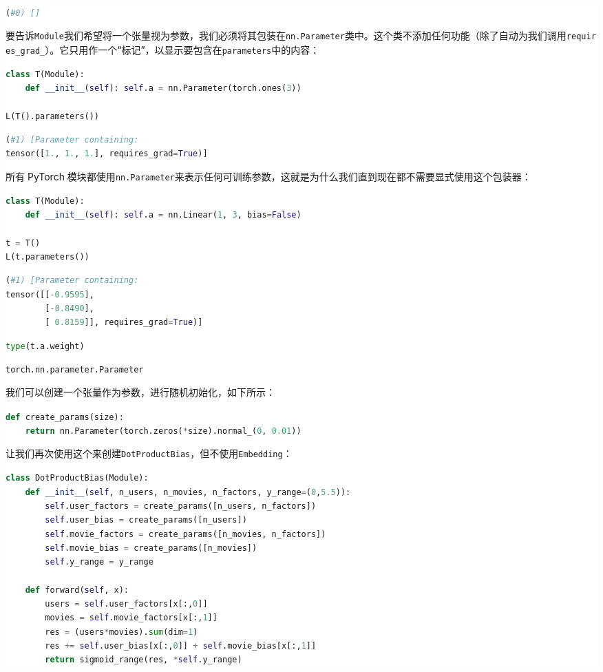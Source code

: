 ```py
(#0) []
```

要告诉`Module`我们希望将一个张量视为参数，我们必须将其包装在`nn.Parameter`类中。这个类不添加任何功能（除了自动为我们调用`requires_grad_`）。它只用作一个“标记”，以显示要包含在`parameters`中的内容：

```py
class T(Module):
    def __init__(self): self.a = nn.Parameter(torch.ones(3))

L(T().parameters())
```

```py
(#1) [Parameter containing:
tensor([1., 1., 1.], requires_grad=True)]
```

所有 PyTorch 模块都使用`nn.Parameter`来表示任何可训练参数，这就是为什么我们直到现在都不需要显式使用这个包装器：

```py
class T(Module):
    def __init__(self): self.a = nn.Linear(1, 3, bias=False)

t = T()
L(t.parameters())
```

```py
(#1) [Parameter containing:
tensor([[-0.9595],
        [-0.8490],
        [ 0.8159]], requires_grad=True)]
```

```py
type(t.a.weight)
```

```py
torch.nn.parameter.Parameter
```

我们可以创建一个张量作为参数，进行随机初始化，如下所示：

```py
def create_params(size):
    return nn.Parameter(torch.zeros(*size).normal_(0, 0.01))
```

让我们再次使用这个来创建`DotProductBias`，但不使用`Embedding`：

```py
class DotProductBias(Module):
    def __init__(self, n_users, n_movies, n_factors, y_range=(0,5.5)):
        self.user_factors = create_params([n_users, n_factors])
        self.user_bias = create_params([n_users])
        self.movie_factors = create_params([n_movies, n_factors])
        self.movie_bias = create_params([n_movies])
        self.y_range = y_range

    def forward(self, x):
        users = self.user_factors[x[:,0]]
        movies = self.movie_factors[x[:,1]]
        res = (users*movies).sum(dim=1)
        res += self.user_bias[x[:,0]] + self.movie_bias[x[:,1]]
        return sigmoid_range(res, *self.y_range)
```
